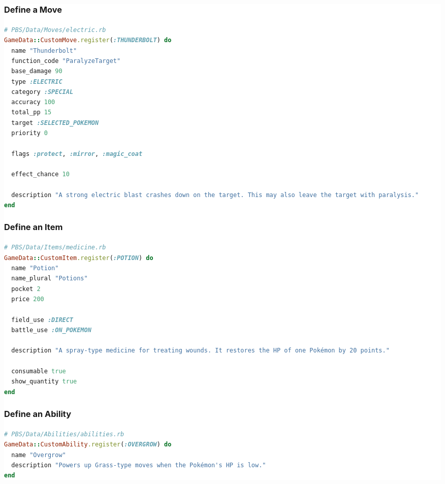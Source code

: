 ### Define a Move

```ruby
# PBS/Data/Moves/electric.rb
GameData::CustomMove.register(:THUNDERBOLT) do
  name "Thunderbolt"
  function_code "ParalyzeTarget"
  base_damage 90
  type :ELECTRIC
  category :SPECIAL
  accuracy 100
  total_pp 15
  target :SELECTED_POKEMON
  priority 0

  flags :protect, :mirror, :magic_coat

  effect_chance 10

  description "A strong electric blast crashes down on the target. This may also leave the target with paralysis."
end
```

### Define an Item

```ruby
# PBS/Data/Items/medicine.rb
GameData::CustomItem.register(:POTION) do
  name "Potion"
  name_plural "Potions"
  pocket 2
  price 200

  field_use :DIRECT
  battle_use :ON_POKEMON

  description "A spray-type medicine for treating wounds. It restores the HP of one Pokémon by 20 points."

  consumable true
  show_quantity true
end
```

### Define an Ability

```ruby
# PBS/Data/Abilities/abilities.rb
GameData::CustomAbility.register(:OVERGROW) do
  name "Overgrow"
  description "Powers up Grass-type moves when the Pokémon's HP is low."
end
```
